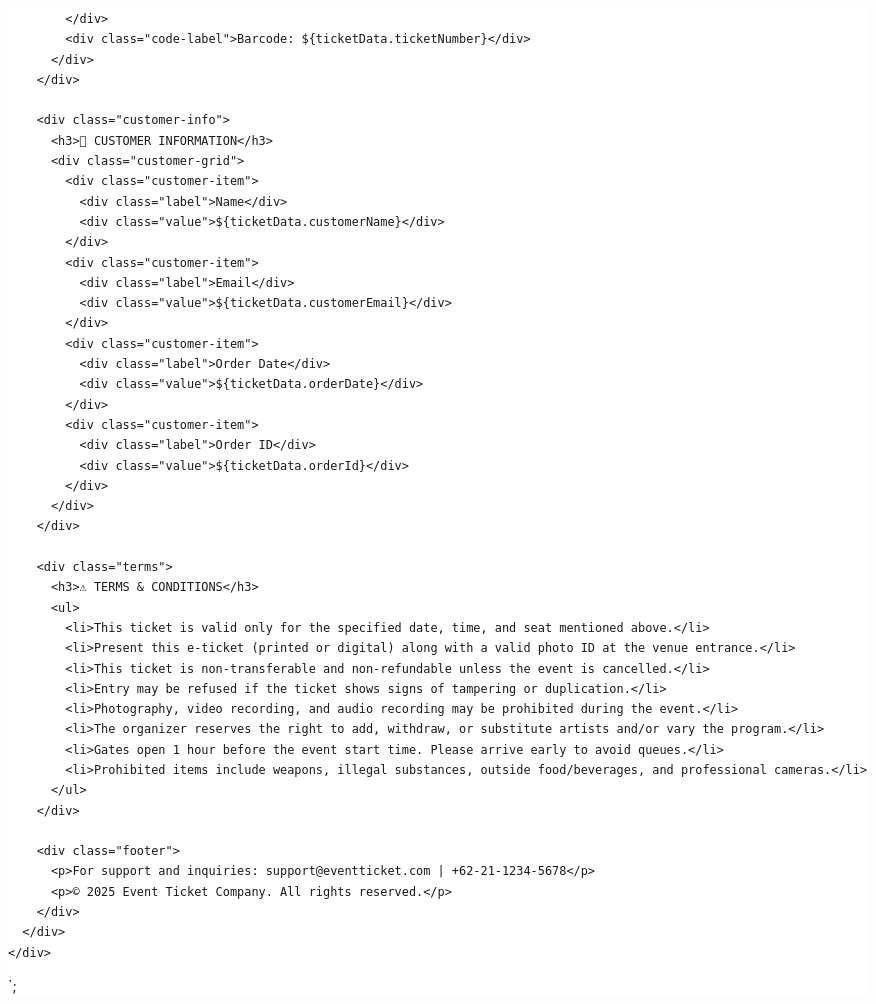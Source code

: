             </div>
            <div class="code-label">Barcode: ${ticketData.ticketNumber}</div>
          </div>
        </div>
        
        <div class="customer-info">
          <h3>👤 CUSTOMER INFORMATION</h3>
          <div class="customer-grid">
            <div class="customer-item">
              <div class="label">Name</div>
              <div class="value">${ticketData.customerName}</div>
            </div>
            <div class="customer-item">
              <div class="label">Email</div>
              <div class="value">${ticketData.customerEmail}</div>
            </div>
            <div class="customer-item">
              <div class="label">Order Date</div>
              <div class="value">${ticketData.orderDate}</div>
            </div>
            <div class="customer-item">
              <div class="label">Order ID</div>
              <div class="value">${ticketData.orderId}</div>
            </div>
          </div>
        </div>
        
        <div class="terms">
          <h3>⚠️ TERMS & CONDITIONS</h3>
          <ul>
            <li>This ticket is valid only for the specified date, time, and seat mentioned above.</li>
            <li>Present this e-ticket (printed or digital) along with a valid photo ID at the venue entrance.</li>
            <li>This ticket is non-transferable and non-refundable unless the event is cancelled.</li>
            <li>Entry may be refused if the ticket shows signs of tampering or duplication.</li>
            <li>Photography, video recording, and audio recording may be prohibited during the event.</li>
            <li>The organizer reserves the right to add, withdraw, or substitute artists and/or vary the program.</li>
            <li>Gates open 1 hour before the event start time. Please arrive early to avoid queues.</li>
            <li>Prohibited items include weapons, illegal substances, outside food/beverages, and professional cameras.</li>
          </ul>
        </div>
        
        <div class="footer">
          <p>For support and inquiries: support@eventticket.com | +62-21-1234-5678</p>
          <p>© 2025 Event Ticket Company. All rights reserved.</p>
        </div>
      </div>
    </div>
  </div>
</body>
</html>
    `;
